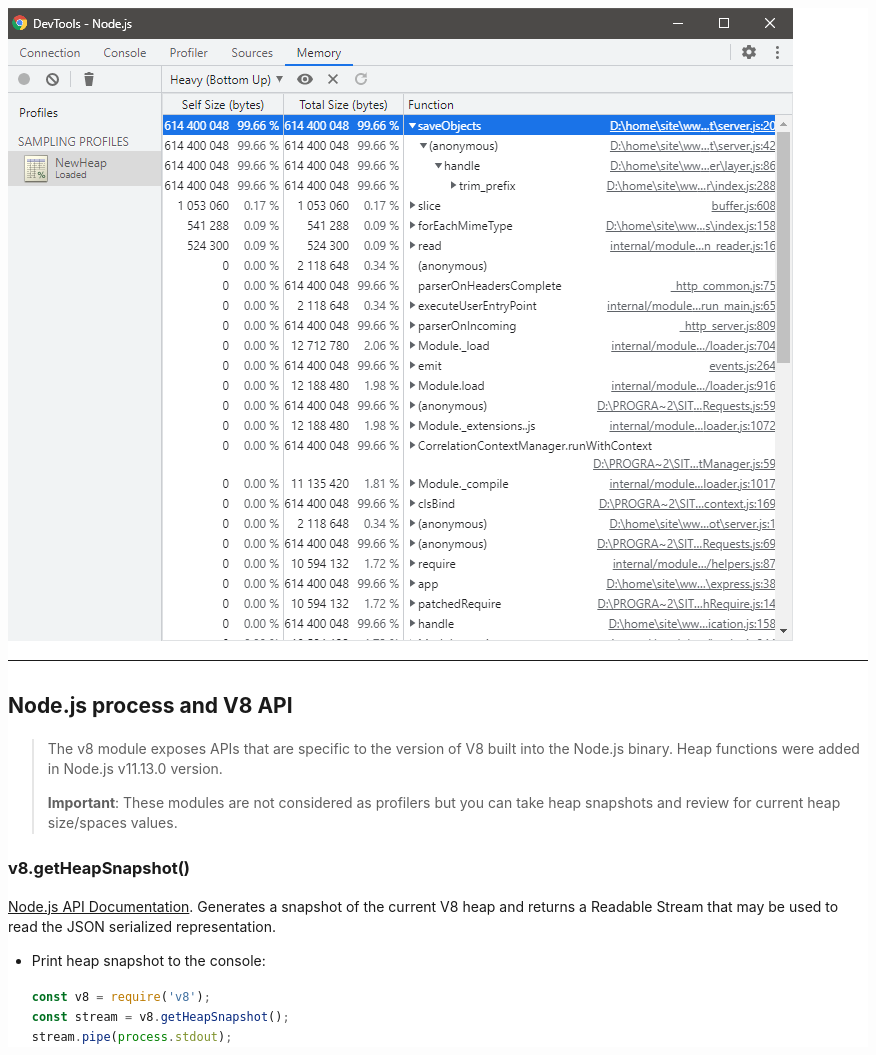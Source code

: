    ![Nodejs Windows 4](/media/2021/12/nodejs-heap-windows-profiler-1.1.png)

---

## Node.js process and V8 API
> The v8 module exposes APIs that are specific to the version of V8 built into the Node.js binary. Heap functions were added in Node.js v11.13.0 version. 
> 
> **Important**: These modules are not considered as profilers but you can take heap snapshots and review for current heap size/spaces values.

### v8.getHeapSnapshot()
[Node.js API Documentation](https://nodejs.org/api/v8.html#v8getheapsnapshot). Generates a snapshot of the current V8 heap and returns a Readable Stream that may be used to read the JSON serialized representation. 

  - Print heap snapshot to the console:
    ```javascript
    const v8 = require('v8');
    const stream = v8.getHeapSnapshot();
    stream.pipe(process.stdout);
    ```
